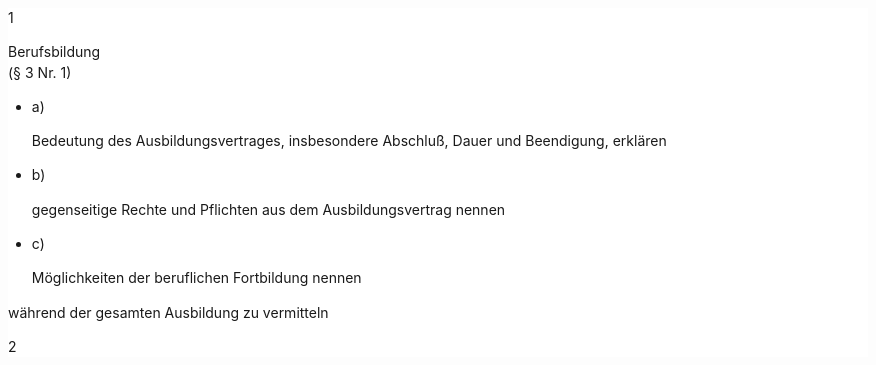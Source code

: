 </td>

</tr>

<tr>

<td style="border-right: 0.5pt solid ; border-bottom: 0.5pt solid ; " align="center" valign="top">

1

</td>

<td style="border-right: 0.5pt solid ; border-bottom: 0.5pt solid ; " valign="top">

Berufsbildung  
(§ 3 Nr. 1)

</td>

<td style="border-right: 0.5pt solid ; border-bottom: 0.5pt solid ; ">

  - a)
    
    <div>
    
    Bedeutung des Ausbildungsvertrages, insbesondere Abschluß, Dauer und
    Beendigung, erklären
    
    </div>

  - b)
    
    <div>
    
    gegenseitige Rechte und Pflichten aus dem Ausbildungsvertrag nennen
    
    </div>

  - c)
    
    <div>
    
    Möglichkeiten der beruflichen Fortbildung nennen
    
    </div>

</td>

<td style="border-bottom: 0.5pt solid ; " rowspan="4" colspan="4" align="left">

während der gesamten Ausbildung zu vermitteln

</td>

</tr>

<tr>

<td style="border-right: 0.5pt solid ; border-bottom: 0.5pt solid ; " align="center" valign="top">

2

</td>

<td style="border-right: 0.5pt solid ; border-bottom: 0.5pt solid ; " valign="top">
